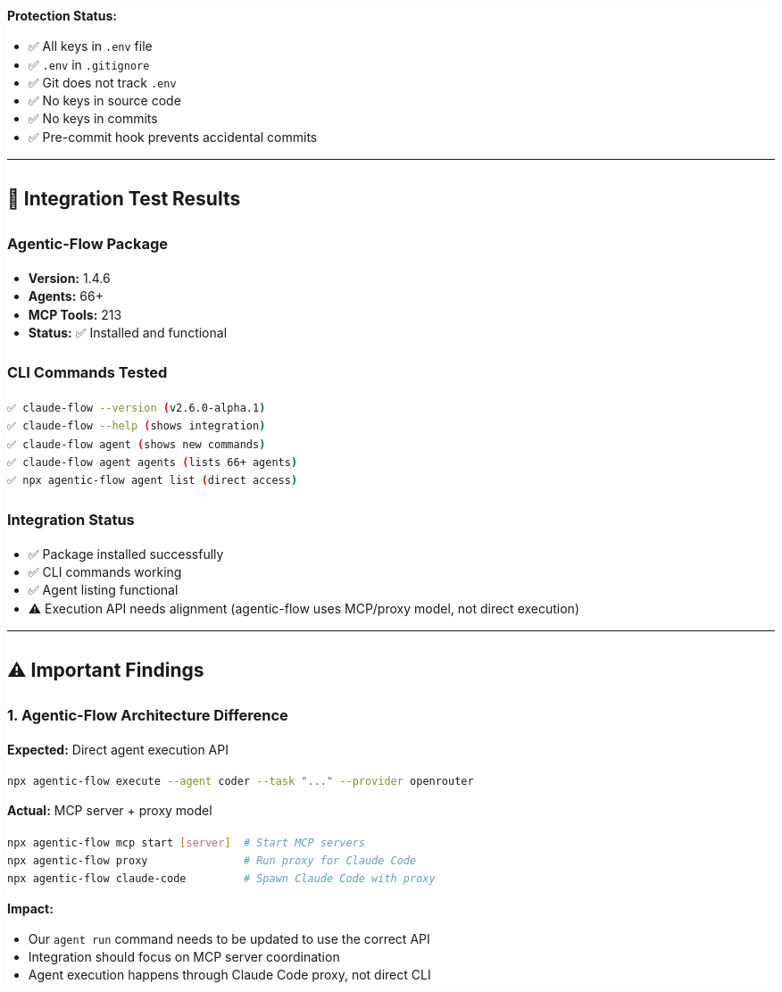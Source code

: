 **Protection Status:**
- ✅ All keys in `.env` file
- ✅ `.env` in `.gitignore`
- ✅ Git does not track `.env`
- ✅ No keys in source code
- ✅ No keys in commits
- ✅ Pre-commit hook prevents accidental commits

---

## 🎯 Integration Test Results

### Agentic-Flow Package
- **Version:** 1.4.6
- **Agents:** 66+
- **MCP Tools:** 213
- **Status:** ✅ Installed and functional

### CLI Commands Tested
```bash
✅ claude-flow --version (v2.6.0-alpha.1)
✅ claude-flow --help (shows integration)
✅ claude-flow agent (shows new commands)
✅ claude-flow agent agents (lists 66+ agents)
✅ npx agentic-flow agent list (direct access)
```

### Integration Status
- ✅ Package installed successfully
- ✅ CLI commands working
- ✅ Agent listing functional
- ⚠️ Execution API needs alignment (agentic-flow uses MCP/proxy model, not direct execution)

---

## ⚠️ Important Findings

### 1. Agentic-Flow Architecture Difference

**Expected:** Direct agent execution API
```bash
npx agentic-flow execute --agent coder --task "..." --provider openrouter
```

**Actual:** MCP server + proxy model
```bash
npx agentic-flow mcp start [server]  # Start MCP servers
npx agentic-flow proxy               # Run proxy for Claude Code
npx agentic-flow claude-code         # Spawn Claude Code with proxy
```

**Impact:**
- Our `agent run` command needs to be updated to use the correct API
- Integration should focus on MCP server coordination
- Agent execution happens through Claude Code proxy, not direct CLI
